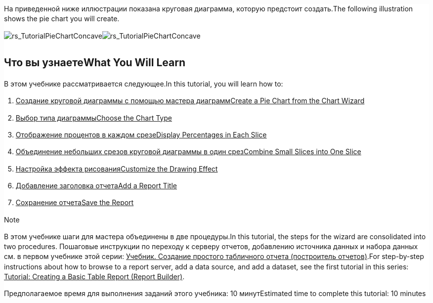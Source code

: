 <span data-ttu-id="7af04-111">На приведенной ниже иллюстрации показана круговая диаграмма, которую предстоит создать.</span><span class="sxs-lookup"><span data-stu-id="7af04-111">The following illustration shows the pie chart you will create.</span></span>  
  
 <span data-ttu-id="7af04-112">![rs_TutorialPieChartConcave](../../2014/tutorials/media/rs-tutorialpiechartconcave.gif "rs_TutorialPieChartConcave")</span><span class="sxs-lookup"><span data-stu-id="7af04-112">![rs_TutorialPieChartConcave](../../2014/tutorials/media/rs-tutorialpiechartconcave.gif "rs_TutorialPieChartConcave")</span></span>  
  
##  <a name="what-you-will-learn"></a><a name="BackToTop"></a><span data-ttu-id="7af04-113">Что вы узнаете</span><span class="sxs-lookup"><span data-stu-id="7af04-113">What You Will Learn</span></span>  
 <span data-ttu-id="7af04-114">В этом учебнике рассматривается следующее.</span><span class="sxs-lookup"><span data-stu-id="7af04-114">In this tutorial, you will learn how to:</span></span>  
  
1.  [<span data-ttu-id="7af04-115">Создание круговой диаграммы с помощью мастера диаграмм</span><span class="sxs-lookup"><span data-stu-id="7af04-115">Create a Pie Chart from the Chart Wizard</span></span>](#Chart)  
  
2.  [<span data-ttu-id="7af04-116">Выбор типа диаграммы</span><span class="sxs-lookup"><span data-stu-id="7af04-116">Choose the Chart Type</span></span>](#ChartType)  
  
3.  [<span data-ttu-id="7af04-117">Отображение процентов в каждом срезе</span><span class="sxs-lookup"><span data-stu-id="7af04-117">Display Percentages in Each Slice</span></span>](#Percentages)  
  
4.  [<span data-ttu-id="7af04-118">Объединение небольших срезов круговой диаграммы в один срез</span><span class="sxs-lookup"><span data-stu-id="7af04-118">Combine Small Slices into One Slice</span></span>](#CombineSlices)  
  
5.  [<span data-ttu-id="7af04-119">Настройка эффекта рисования</span><span class="sxs-lookup"><span data-stu-id="7af04-119">Customize the Drawing Effect</span></span>](#DrawingEffect)  
  
6.  [<span data-ttu-id="7af04-120">Добавление заголовка отчета</span><span class="sxs-lookup"><span data-stu-id="7af04-120">Add a Report Title</span></span>](#Title)  
  
7.  [<span data-ttu-id="7af04-121">Сохранение отчета</span><span class="sxs-lookup"><span data-stu-id="7af04-121">Save the Report</span></span>](#Save)  
  
> [!NOTE]  
>  <span data-ttu-id="7af04-122">В этом учебнике шаги для мастера объединены в две процедуры.</span><span class="sxs-lookup"><span data-stu-id="7af04-122">In this tutorial, the steps for the wizard are consolidated into two procedures.</span></span> <span data-ttu-id="7af04-123">Пошаговые инструкции по переходу к серверу отчетов, добавлению источника данных и набора данных см. в первом учебнике этой серии: [Учебник. Создание простого табличного отчета (построитель отчетов)](../reporting-services/tutorial-creating-a-basic-table-report-report-builder.md).</span><span class="sxs-lookup"><span data-stu-id="7af04-123">For step-by-step instructions about how to browse to a report server, add a data source, and add a dataset, see the first tutorial in this series: [Tutorial: Creating a Basic Table Report &#40;Report Builder&#41;](../reporting-services/tutorial-creating-a-basic-table-report-report-builder.md).</span></span>  
  
 <span data-ttu-id="7af04-124">Предполагаемое время для выполнения заданий этого учебника: 10 минут</span><span class="sxs-lookup"><span data-stu-id="7af04-124">Estimated time to complete this tutorial: 10 minutes</span></span>  
  